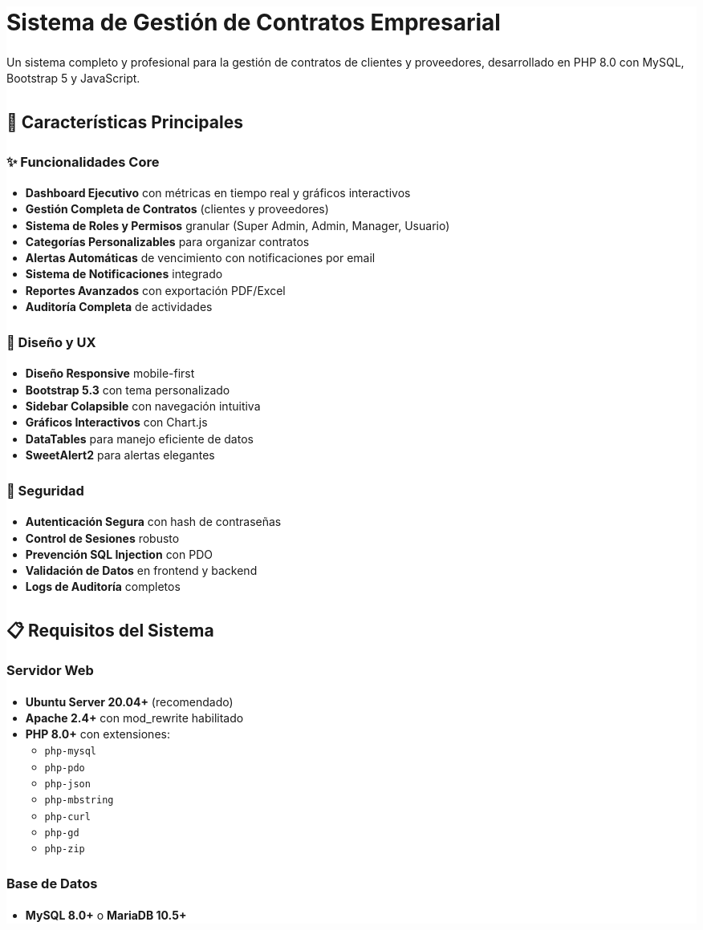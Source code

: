 # Sistema de Gestión de Contratos Empresarial

Un sistema completo y profesional para la gestión de contratos de clientes y proveedores, desarrollado en PHP 8.0 con MySQL, Bootstrap 5 y JavaScript.

## 🚀 Características Principales

### ✨ Funcionalidades Core
- **Dashboard Ejecutivo** con métricas en tiempo real y gráficos interactivos
- **Gestión Completa de Contratos** (clientes y proveedores)
- **Sistema de Roles y Permisos** granular (Super Admin, Admin, Manager, Usuario)
- **Categorías Personalizables** para organizar contratos
- **Alertas Automáticas** de vencimiento con notificaciones por email
- **Sistema de Notificaciones** integrado
- **Reportes Avanzados** con exportación PDF/Excel
- **Auditoría Completa** de actividades

### 🎨 Diseño y UX
- **Diseño Responsive** mobile-first
- **Bootstrap 5.3** con tema personalizado
- **Sidebar Colapsible** con navegación intuitiva
- **Gráficos Interactivos** con Chart.js
- **DataTables** para manejo eficiente de datos
- **SweetAlert2** para alertas elegantes

### 🔐 Seguridad
- **Autenticación Segura** con hash de contraseñas
- **Control de Sesiones** robusto
- **Prevención SQL Injection** con PDO
- **Validación de Datos** en frontend y backend
- **Logs de Auditoría** completos

## 📋 Requisitos del Sistema

### Servidor Web
- **Ubuntu Server 20.04+** (recomendado)
- **Apache 2.4+** con mod_rewrite habilitado
- **PHP 8.0+** con extensiones:
  - `php-mysql`
  - `php-pdo`
  - `php-json`
  - `php-mbstring`
  - `php-curl`
  - `php-gd`
  - `php-zip`

### Base de Datos
- **MySQL 8.0+** o **MariaDB 10.5+**
